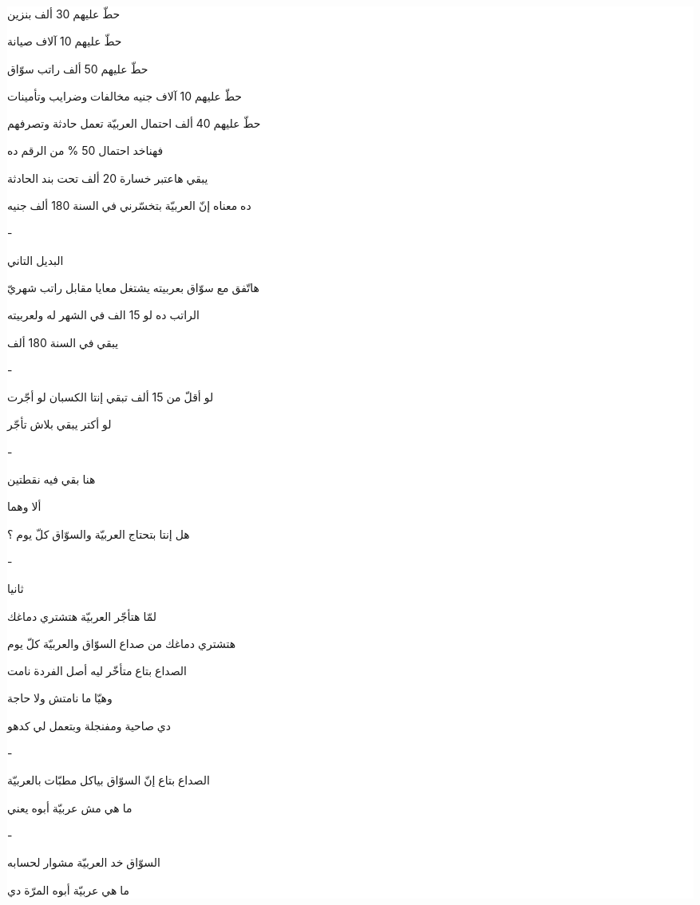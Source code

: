 حطّ عليهم 30 ألف بنزين

حطّ عليهم 10 آلاف صيانة

حطّ عليهم 50 ألف راتب سوّاق

حطّ عليهم 10 آلاف جنيه مخالفات وضرايب وتأمينات

حطّ عليهم 40 ألف احتمال العربيّة تعمل حادثة وتصرفهم

فهناخد احتمال 50 % من الرقم ده

يبقي هاعتبر خسارة 20 ألف تحت بند الحادثة

ده معناه إنّ العربيّة بتخسّرني في السنة 180 ألف جنيه

\-

البديل التاني

هاتّفق مع سوّاق بعربيته يشتغل معايا مقابل راتب شهريّ

الراتب ده لو 15 الف في الشهر له ولعربيته

يبقي في السنة 180 ألف

\-

لو أقلّ من 15 ألف تبقي إنتا الكسبان لو أجّرت

لو أكتر يبقي بلاش تأجّر

\-

هنا بقي فيه نقطتين

ألا وهما

هل إنتا بتحتاج العربيّة والسوّاق كلّ يوم ؟

\-

ثانيا

لمّا هتأجّر العربيّة هتشتري دماغك

هتشتري دماغك من صداع السوّاق والعربيّة كلّ يوم

الصداع بتاع متأخّر ليه أصل الفردة نامت

وهيّا ما نامتش ولا حاجة

دي صاحية ومفنجلة وبتعمل لي كدهو

\-

الصداع بتاع إنّ السوّاق بياكل مطبّات بالعربيّة

ما هي مش عربيّة أبوه يعني

\-

السوّاق خد العربيّة مشوار لحسابه

ما هي عربيّة أبوه المرّة دي

